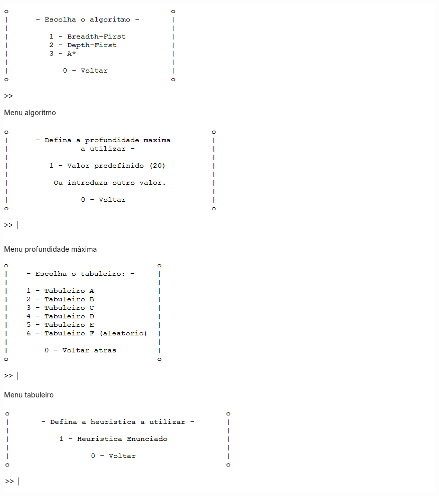 ![Menu algoritmo](imagens/Untitled%201.png)

Menu algoritmo

![Menu profundidade máxima](imagens/Untitled%202.png)

Menu profundidade máxima

![Menu tabuleiro](imagens/Untitled%203.png)

Menu tabuleiro

![Menu heurística](imagens/Untitled%204.png)
